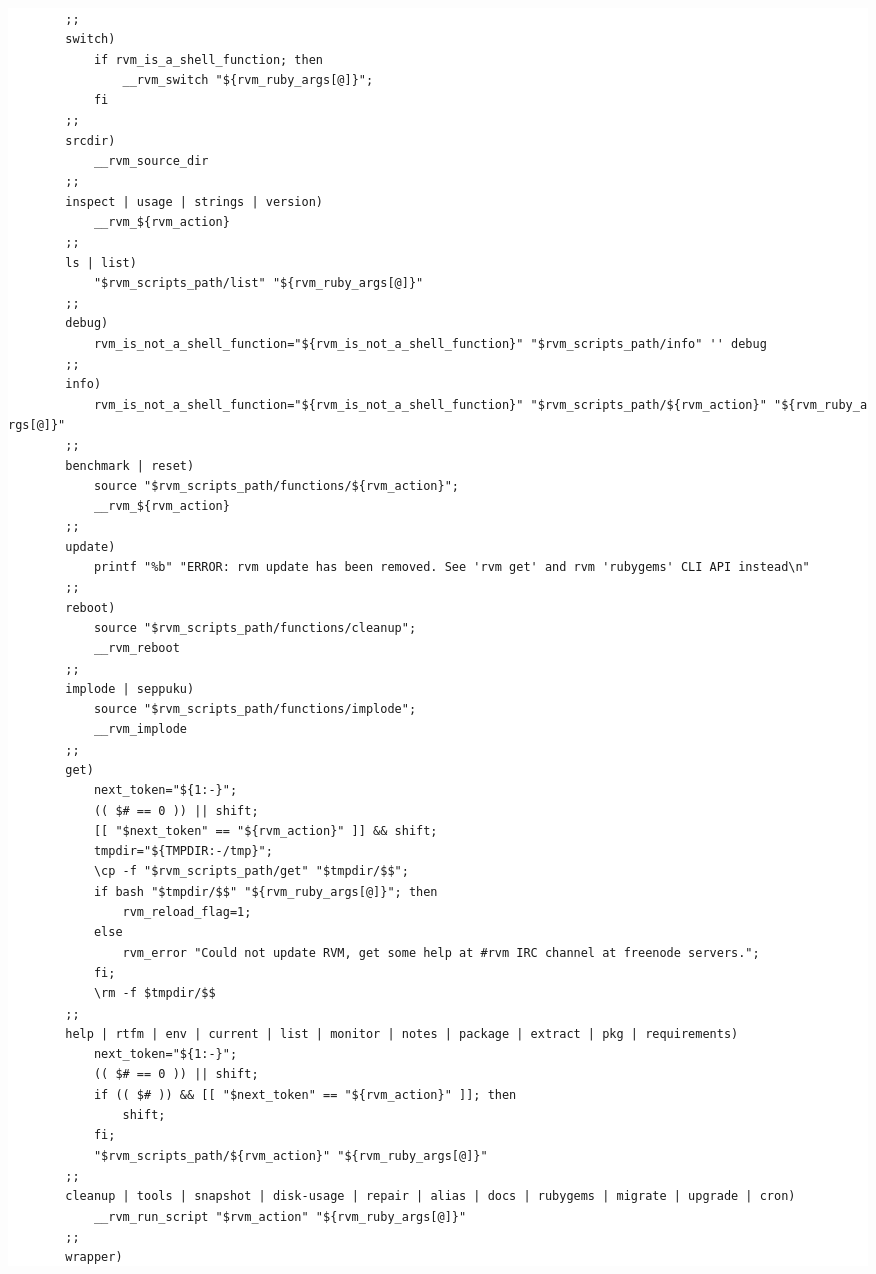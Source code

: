 	        ;;
	        switch)
	            if rvm_is_a_shell_function; then
	                __rvm_switch "${rvm_ruby_args[@]}";
	            fi
	        ;;
	        srcdir)
	            __rvm_source_dir
	        ;;
	        inspect | usage | strings | version)
	            __rvm_${rvm_action}
	        ;;
	        ls | list)
	            "$rvm_scripts_path/list" "${rvm_ruby_args[@]}"
	        ;;
	        debug)
	            rvm_is_not_a_shell_function="${rvm_is_not_a_shell_function}" "$rvm_scripts_path/info" '' debug
	        ;;
	        info)
	            rvm_is_not_a_shell_function="${rvm_is_not_a_shell_function}" "$rvm_scripts_path/${rvm_action}" "${rvm_ruby_args[@]}"
	        ;;
	        benchmark | reset)
	            source "$rvm_scripts_path/functions/${rvm_action}";
	            __rvm_${rvm_action}
	        ;;
	        update)
	            printf "%b" "ERROR: rvm update has been removed. See 'rvm get' and rvm 'rubygems' CLI API instead\n"
	        ;;
	        reboot)
	            source "$rvm_scripts_path/functions/cleanup";
	            __rvm_reboot
	        ;;
	        implode | seppuku)
	            source "$rvm_scripts_path/functions/implode";
	            __rvm_implode
	        ;;
	        get)
	            next_token="${1:-}";
	            (( $# == 0 )) || shift;
	            [[ "$next_token" == "${rvm_action}" ]] && shift;
	            tmpdir="${TMPDIR:-/tmp}";
	            \cp -f "$rvm_scripts_path/get" "$tmpdir/$$";
	            if bash "$tmpdir/$$" "${rvm_ruby_args[@]}"; then
	                rvm_reload_flag=1;
	            else
	                rvm_error "Could not update RVM, get some help at #rvm IRC channel at freenode servers.";
	            fi;
	            \rm -f $tmpdir/$$
	        ;;
	        help | rtfm | env | current | list | monitor | notes | package | extract | pkg | requirements)
	            next_token="${1:-}";
	            (( $# == 0 )) || shift;
	            if (( $# )) && [[ "$next_token" == "${rvm_action}" ]]; then
	                shift;
	            fi;
	            "$rvm_scripts_path/${rvm_action}" "${rvm_ruby_args[@]}"
	        ;;
	        cleanup | tools | snapshot | disk-usage | repair | alias | docs | rubygems | migrate | upgrade | cron)
	            __rvm_run_script "$rvm_action" "${rvm_ruby_args[@]}"
	        ;;
	        wrapper)

[^localhostissue]: I am looking into this issue.  It  just started happening since I upgraded to Mountain Lion.